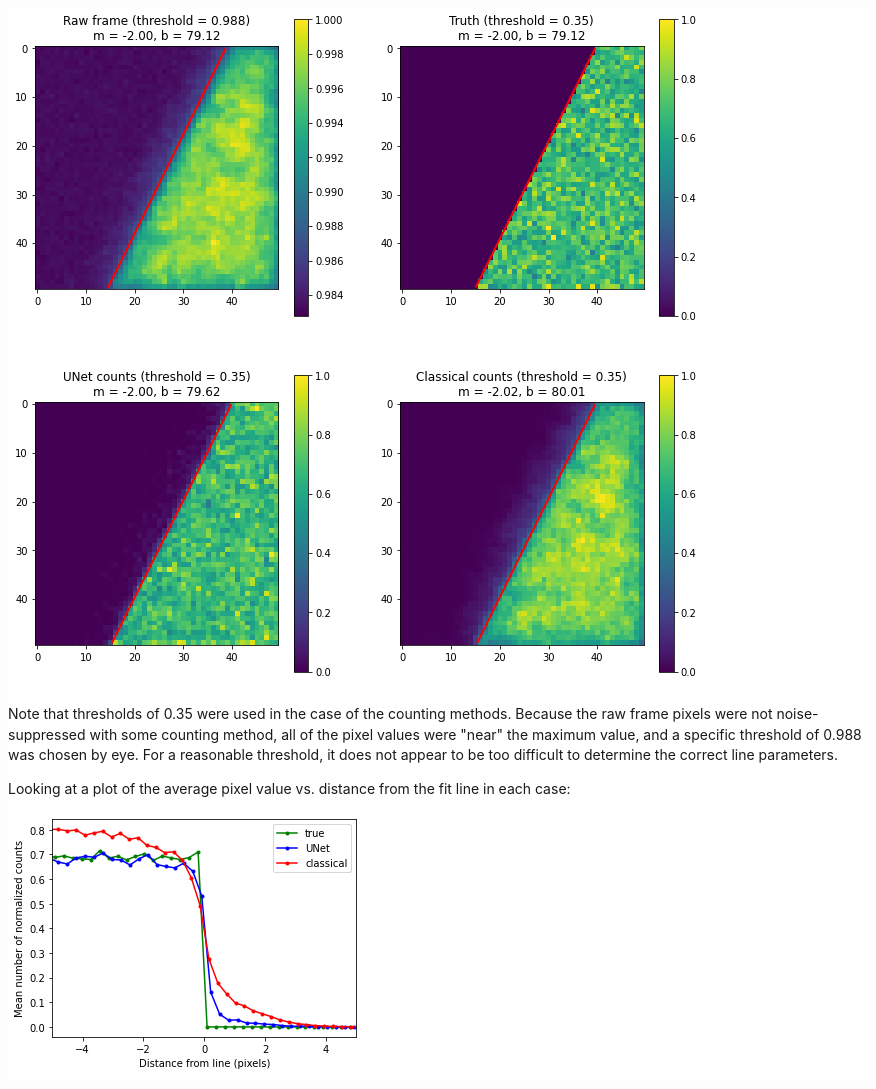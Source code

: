 ![](fig/20210825/edge_fits.png)

Note that thresholds of 0.35 were used in the case of the counting methods. Because the raw frame pixels were not noise-suppressed with some counting method, all of the pixel values were "near" the maximum value, and a specific threshold of 0.988 was chosen by eye. For a reasonable threshold, it does not appear to be too difficult to determine the correct line parameters.

Looking at a plot of the average pixel value vs. distance from the fit line in each case:

![](fig/20210825/line_sharpness.png)
